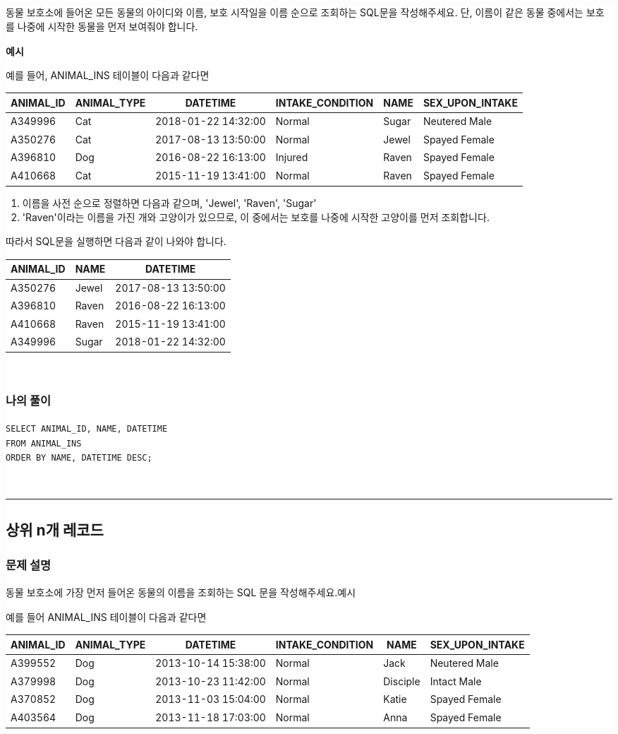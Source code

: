 동물 보호소에 들어온 모든 동물의 아이디와 이름, 보호 시작일을 이름 순으로 조회하는 SQL문을 작성해주세요. 단, 이름이 같은 동물 중에서는 보호를 나중에 시작한 동물을 먼저 보여줘야 합니다.

**예시**

예를 들어, ANIMAL\_INS 테이블이 다음과 같다면

| **ANIMAL\_ID** | **ANIMAL\_TYPE** | **DATETIME** | **INTAKE\_CONDITION** | **NAME** | **SEX\_UPON\_INTAKE** |
| --- | --- | --- | --- | --- | --- |
| A349996 | Cat | 2018-01-22 14:32:00 | Normal | Sugar | Neutered Male |
| A350276 | Cat | 2017-08-13 13:50:00 | Normal | Jewel | Spayed Female |
| A396810 | Dog | 2016-08-22 16:13:00 | Injured | Raven | Spayed Female |
| A410668 | Cat | 2015-11-19 13:41:00 | Normal | Raven | Spayed Female |

1.  이름을 사전 순으로 정렬하면 다음과 같으며, 'Jewel', 'Raven', 'Sugar'
2.  'Raven'이라는 이름을 가진 개와 고양이가 있으므로, 이 중에서는 보호를 나중에 시작한 고양이를 먼저 조회합니다.

따라서 SQL문을 실행하면 다음과 같이 나와야 합니다.

| **ANIMAL\_ID** | **NAME** | **DATETIME** |
| --- | --- | --- |
| A350276 | Jewel | 2017-08-13 13:50:00 |
| A396810 | Raven | 2016-08-22 16:13:00 |
| A410668 | Raven | 2015-11-19 13:41:00 |
| A349996 | Sugar | 2018-01-22 14:32:00 |

<br />

### **나의 풀이**

```
SELECT ANIMAL_ID, NAME, DATETIME
FROM ANIMAL_INS
ORDER BY NAME, DATETIME DESC;
```

<br />

---

## **상위 n개 레코드**

### **문제 설명**

동물 보호소에 가장 먼저 들어온 동물의 이름을 조회하는 SQL 문을 작성해주세요.예시

예를 들어 ANIMAL\_INS 테이블이 다음과 같다면

| **ANIMAL\_ID** | **ANIMAL\_TYPE** | **DATETIME** | **INTAKE\_CONDITION** | **NAME** | **SEX\_UPON\_INTAKE** |
| --- | --- | --- | --- | --- | --- |
| A399552 | Dog | 2013-10-14 15:38:00 | Normal | Jack | Neutered Male |
| A379998 | Dog | 2013-10-23 11:42:00 | Normal | Disciple | Intact Male |
| A370852 | Dog | 2013-11-03 15:04:00 | Normal | Katie | Spayed Female |
| A403564 | Dog | 2013-11-18 17:03:00 | Normal | Anna | Spayed Female |
